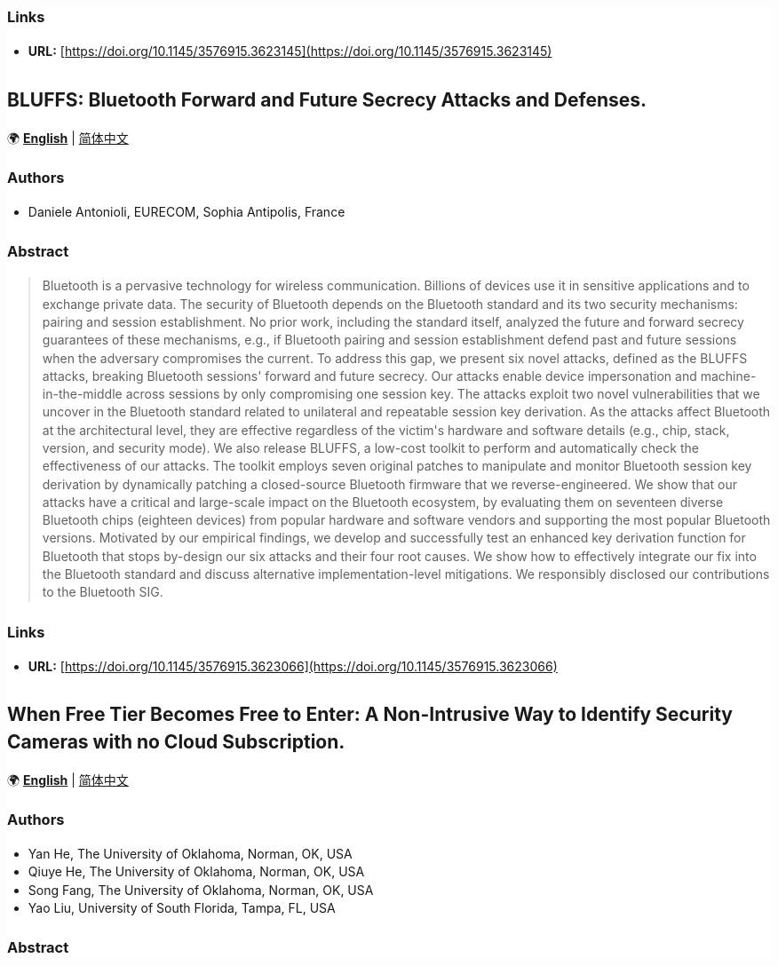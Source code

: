 ### Links
- **URL:** [https://doi.org/10.1145/3576915.3623145](https://doi.org/10.1145/3576915.3623145)
## BLUFFS: Bluetooth Forward and Future Secrecy Attacks and Defenses.
🌍 **[English](../../../docs/en/ACM%20Conference%20on%20Computer%20and%20Communications%20Security/ACM%20Conference%20on%20Computer%20and%20Communications%20Security%202023.md#bluffs-bluetooth-forward-and-future-secrecy-attacks-and-defenses)** | [简体中文](../../../docs/zh-CN/ACM%20Conference%20on%20Computer%20and%20Communications%20Security/ACM%20Conference%20on%20Computer%20and%20Communications%20Security%202023.md#bluffs-bluetooth-forward-and-future-secrecy-attacks-and-defenses)
### Authors
* Daniele Antonioli, EURECOM, Sophia Antipolis, France
### Abstract
> Bluetooth is a pervasive technology for wireless communication. Billions of devices use it in sensitive applications and to exchange private data. The security of Bluetooth depends on the Bluetooth standard and its two security mechanisms: pairing and session establishment. No prior work, including the standard itself, analyzed the future and forward secrecy guarantees of these mechanisms, e.g., if Bluetooth pairing and session establishment defend past and future sessions when the adversary compromises the current. To address this gap, we present six novel attacks, defined as the BLUFFS attacks, breaking Bluetooth sessions' forward and future secrecy. Our attacks enable device impersonation and machine-in-the-middle across sessions by only compromising one session key. The attacks exploit two novel vulnerabilities that we uncover in the Bluetooth standard related to unilateral and repeatable session key derivation. As the attacks affect Bluetooth at the architectural level, they are effective regardless of the victim's hardware and software details (e.g., chip, stack, version, and security mode). We also release BLUFFS, a low-cost toolkit to perform and automatically check the effectiveness of our attacks. The toolkit employs seven original patches to manipulate and monitor Bluetooth session key derivation by dynamically patching a closed-source Bluetooth firmware that we reverse-engineered. We show that our attacks have a critical and large-scale impact on the Bluetooth ecosystem, by evaluating them on seventeen diverse Bluetooth chips (eighteen devices) from popular hardware and software vendors and supporting the most popular Bluetooth versions. Motivated by our empirical findings, we develop and successfully test an enhanced key derivation function for Bluetooth that stops by-design our six attacks and their four root causes. We show how to effectively integrate our fix into the Bluetooth standard and discuss alternative implementation-level mitigations. We responsibly disclosed our contributions to the Bluetooth SIG.

### Links
- **URL:** [https://doi.org/10.1145/3576915.3623066](https://doi.org/10.1145/3576915.3623066)
## When Free Tier Becomes Free to Enter: A Non-Intrusive Way to Identify Security Cameras with no Cloud Subscription.
🌍 **[English](../../../docs/en/ACM%20Conference%20on%20Computer%20and%20Communications%20Security/ACM%20Conference%20on%20Computer%20and%20Communications%20Security%202023.md#when-free-tier-becomes-free-to-enter-a-non-intrusive-way-to-identify-security-cameras-with-no-cloud-subscription)** | [简体中文](../../../docs/zh-CN/ACM%20Conference%20on%20Computer%20and%20Communications%20Security/ACM%20Conference%20on%20Computer%20and%20Communications%20Security%202023.md#when-free-tier-becomes-free-to-enter-a-non-intrusive-way-to-identify-security-cameras-with-no-cloud-subscription)
### Authors
* Yan He, The University of Oklahoma, Norman, OK, USA
* Qiuye He, The University of Oklahoma, Norman, OK, USA
* Song Fang, The University of Oklahoma, Norman, OK, USA
* Yao Liu, University of South Florida, Tampa, FL, USA
### Abstract